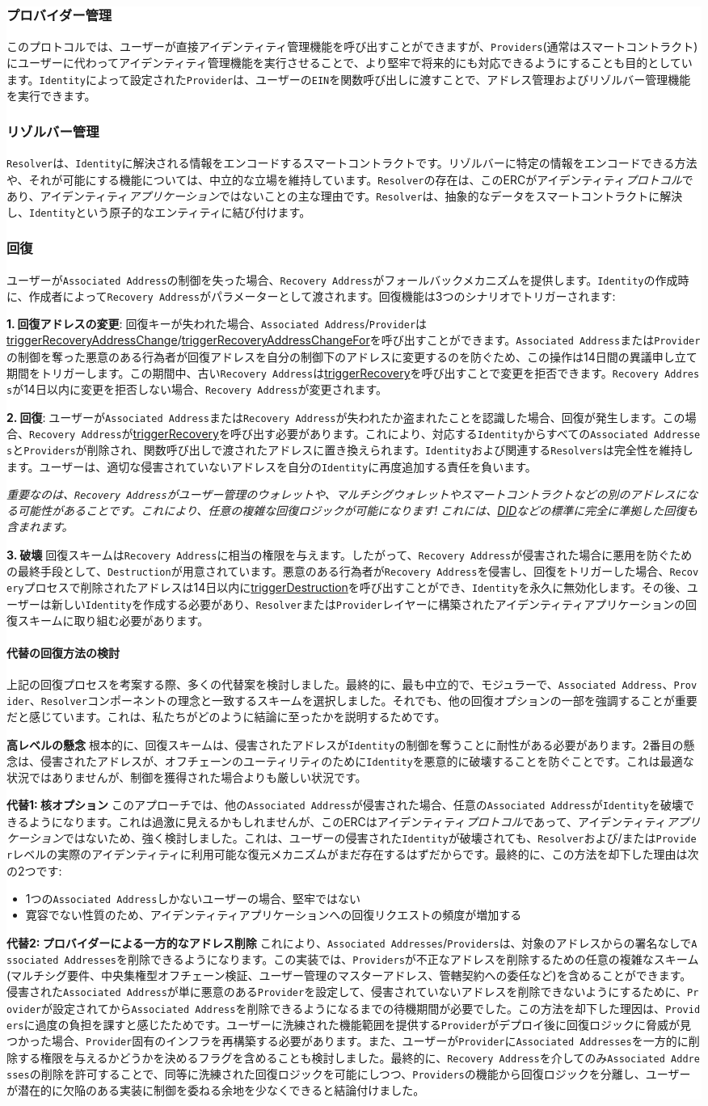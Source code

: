 ### プロバイダー管理
このプロトコルでは、ユーザーが直接アイデンティティ管理機能を呼び出すことができますが、`Providers`(通常はスマートコントラクト)にユーザーに代わってアイデンティティ管理機能を実行させることで、より堅牢で将来的にも対応できるようにすることも目的としています。`Identity`によって設定された`Provider`は、ユーザーの`EIN`を関数呼び出しに渡すことで、アドレス管理およびリゾルバー管理機能を実行できます。

### リゾルバー管理
`Resolver`は、`Identity`に解決される情報をエンコードするスマートコントラクトです。リゾルバーに特定の情報をエンコードできる方法や、それが可能にする機能については、中立的な立場を維持しています。`Resolver`の存在は、このERCがアイデンティティ*プロトコル*であり、アイデンティティ*アプリケーション*ではないことの主な理由です。`Resolver`は、抽象的なデータをスマートコントラクトに解決し、`Identity`という原子的なエンティティに結び付けます。

### 回復
ユーザーが`Associated Address`の制御を失った場合、`Recovery Address`がフォールバックメカニズムを提供します。`Identity`の作成時に、作成者によって`Recovery Address`がパラメーターとして渡されます。回復機能は3つのシナリオでトリガーされます:

**1. 回復アドレスの変更**: 回復キーが失われた場合、`Associated Address`/`Provider`は[triggerRecoveryAddressChange](#triggerrecoveryaddresschange)/[triggerRecoveryAddressChangeFor](#triggerrecoveryaddresschangefor)を呼び出すことができます。`Associated Address`または`Provider`の制御を奪った悪意のある行為者が回復アドレスを自分の制御下のアドレスに変更するのを防ぐため、この操作は14日間の異議申し立て期間をトリガーします。この期間中、古い`Recovery Address`は[triggerRecovery](#triggerrecovery)を呼び出すことで変更を拒否できます。`Recovery Address`が14日以内に変更を拒否しない場合、`Recovery Address`が変更されます。

**2. 回復**: ユーザーが`Associated Address`または`Recovery Address`が失われたか盗まれたことを認識した場合、回復が発生します。この場合、`Recovery
Address`が[triggerRecovery](#triggerrecovery)を呼び出す必要があります。これにより、対応する`Identity`からすべての`Associated Addresses`と`Providers`が削除され、関数呼び出しで渡されたアドレスに置き換えられます。`Identity`および関連する`Resolvers`は完全性を維持します。ユーザーは、適切な侵害されていないアドレスを自分の`Identity`に再度追加する責任を負います。

*重要なのは、`Recovery Address`がユーザー管理のウォレットや、マルチシグウォレットやスマートコントラクトなどの別のアドレスになる可能性があることです。これにより、任意の複雑な回復ロジックが可能になります! これには、[DID](https://decentralized.id/)などの標準に完全に準拠した回復も含まれます。*

**3. 破壊**
回復スキームは`Recovery Address`に相当の権限を与えます。したがって、`Recovery Address`が侵害された場合に悪用を防ぐための最終手段として、`Destruction`が用意されています。悪意のある行為者が`Recovery Address`を侵害し、回復をトリガーした場合、`Recovery`プロセスで削除されたアドレスは14日以内に[triggerDestruction](#triggerdestruction)を呼び出すことができ、`Identity`を永久に無効化します。その後、ユーザーは新しい`Identity`を作成する必要があり、`Resolver`または`Provider`レイヤーに構築されたアイデンティティアプリケーションの回復スキームに取り組む必要があります。

#### 代替の回復方法の検討
上記の回復プロセスを考案する際、多くの代替案を検討しました。最終的に、最も中立的で、モジュラーで、`Associated Address`、`Provider`、`Resolver`コンポーネントの理念と一致するスキームを選択しました。それでも、他の回復オプションの一部を強調することが重要だと感じています。これは、私たちがどのように結論に至ったかを説明するためです。

**高レベルの懸念**
根本的に、回復スキームは、侵害されたアドレスが`Identity`の制御を奪うことに耐性がある必要があります。2番目の懸念は、侵害されたアドレスが、オフチェーンのユーティリティのために`Identity`を悪意的に破壊することを防ぐことです。これは最適な状況ではありませんが、制御を獲得された場合よりも厳しい状況です。

**代替1: 核オプション**
このアプローチでは、他の`Associated Address`が侵害された場合、任意の`Associated Address`が`Identity`を破壊できるようになります。これは過激に見えるかもしれませんが、このERCはアイデンティティ*プロトコル*であって、アイデンティティ*アプリケーション*ではないため、強く検討しました。これは、ユーザーの侵害された`Identity`が破壊されても、`Resolver`および/または`Provider`レベルの実際のアイデンティティに利用可能な復元メカニズムがまだ存在するはずだからです。最終的に、この方法を却下した理由は次の2つです:

- 1つの`Associated Address`しかないユーザーの場合、堅牢ではない
- 寛容でない性質のため、アイデンティティアプリケーションへの回復リクエストの頻度が増加する

**代替2: プロバイダーによる一方的なアドレス削除**
これにより、`Associated Addresses`/`Providers`は、対象のアドレスからの署名なしで`Associated Addresses`を削除できるようになります。この実装では、`Providers`が不正なアドレスを削除するための任意の複雑なスキーム(マルチシグ要件、中央集権型オフチェーン検証、ユーザー管理のマスターアドレス、管轄契約への委任など)を含めることができます。侵害された`Associated Address`が単に悪意のある`Provider`を設定して、侵害されていないアドレスを削除できないようにするために、`Provider`が設定されてから`Associated Address`を削除できるようになるまでの待機期間が必要でした。この方法を却下した理因は、`Providers`に過度の負担を課すと感じたためです。ユーザーに洗練された機能範囲を提供する`Provider`がデプロイ後に回復ロジックに脅威が見つかった場合、`Provider`固有のインフラを再構築する必要があります。また、ユーザーが`Provider`に`Associated Addresses`を一方的に削除する権限を与えるかどうかを決めるフラグを含めることも検討しました。最終的に、`Recovery Address`を介してのみ`Associated Addresses`の削除を許可することで、同等に洗練された回復ロジックを可能にしつつ、`Providers`の機能から回復ロジックを分離し、ユーザーが潜在的に欠陥のある実装に制御を委ねる余地を少なくできると結論付けました。
